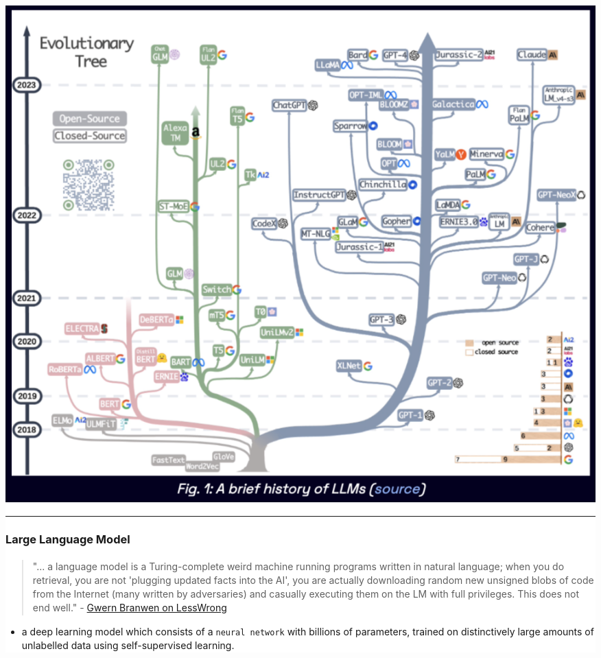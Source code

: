 ![Screenshot 2023-11-13 at 22.11.36](/assets/img/Screenshot%202023-11-13%20at%2022.11.36.png)

---

### Large Language Model

> "... a language model is a Turing-complete weird machine running programs written in natural language; when you do retrieval, you are not 'plugging updated facts into the AI', you are actually downloading random new unsigned blobs of code from the Internet (many written by adversaries) and casually executing them on the LM with full privileges. This does not end well." - [Gwern Branwen on LessWrong](https://www.lesswrong.com/posts/jtoPawEhLNXNxvgTT/bing-chat-is-blatantly-aggressively-misaligned?commentId=AAC8jKeDp6xqsZK2K)

- a deep learning model which consists of a `neural network` with billions of parameters, trained on distinctively large amounts of unlabelled data using self-supervised learning.
